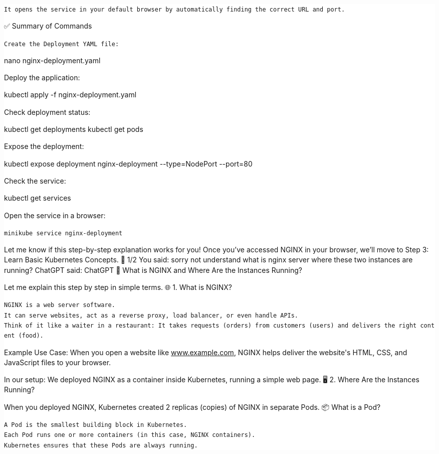     It opens the service in your default browser by automatically finding the correct URL and port.

✅ Summary of Commands

    Create the Deployment YAML file:

nano nginx-deployment.yaml

Deploy the application:

kubectl apply -f nginx-deployment.yaml

Check deployment status:

kubectl get deployments
kubectl get pods

Expose the deployment:

kubectl expose deployment nginx-deployment --type=NodePort --port=80

Check the service:

kubectl get services

Open the service in a browser:

    minikube service nginx-deployment

Let me know if this step-by-step explanation works for you! Once you’ve accessed NGINX in your browser, we’ll move to Step 3: Learn Basic Kubernetes Concepts. 🌟
1/2
You said:
sorry not understand what is nginx server where these two instances are running?
ChatGPT said:
ChatGPT
🤔 What is NGINX and Where Are the Instances Running?

Let me explain this step by step in simple terms.
🌐 1. What is NGINX?

    NGINX is a web server software.
    It can serve websites, act as a reverse proxy, load balancer, or even handle APIs.
    Think of it like a waiter in a restaurant: It takes requests (orders) from customers (users) and delivers the right content (food).

Example Use Case:
When you open a website like www.example.com, NGINX helps deliver the website's HTML, CSS, and JavaScript files to your browser.

In our setup:
We deployed NGINX as a container inside Kubernetes, running a simple web page.
🖥️ 2. Where Are the Instances Running?

When you deployed NGINX, Kubernetes created 2 replicas (copies) of NGINX in separate Pods.
📦 What is a Pod?

    A Pod is the smallest building block in Kubernetes.
    Each Pod runs one or more containers (in this case, NGINX containers).
    Kubernetes ensures that these Pods are always running.
